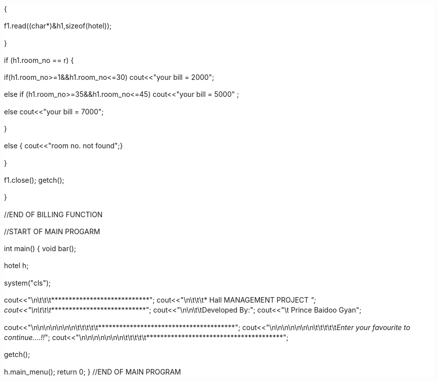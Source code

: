   {

  f1.read((char*)&h1,sizeof(hotel));

  }

  if (h1.room_no == r)
  {

  if(h1.room_no>=1&&h1.room_no<=30)
  cout<<"your bill = 2000";

  else if (h1.room_no>=35&&h1.room_no<=45)
  cout<<"your bill = 5000" ;

  else
  cout<<"your bill = 7000";

  }

  else
  { cout<<"room no. not found";}

  }

  f1.close();
  getch();

}

//END OF BILLING FUNCTION

//START OF MAIN PROGARM


int main()
{
	void bar();

hotel h;

  system("cls");

cout<<"\n\t\t\t****************************";
cout<<"\n\t\t\t* Hall MANAGEMENT PROJECT *";
cout<<"\n\t\t\t****************************";
cout<<"\n\n\t\tDeveloped By:";
cout<<"\t Prince Baidoo Gyan";

cout<<"\n\n\n\n\n\n\n\t\t\t\t\t***************************************";
cout<<"\n\n\n\n\n\n\n\t\t\t\t\t*Enter your favourite to continue....!!*";
cout<<"\n\n\n\n\n\n\n\t\t\t\t\t***************************************";

getch();

h.main_menu();
return 0;
}
//END OF MAIN PROGRAM


